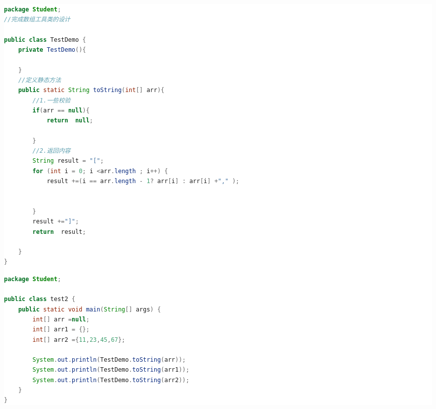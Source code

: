 ```java
package Student;
//完成数组工具类的设计

public class TestDemo {
    private TestDemo(){

    }
    //定义静态方法
    public static String toString(int[] arr){
        //1.一些校验
        if(arr == null){
            return  null;

        }
        //2.返回内容
        String result = "[";
        for (int i = 0; i <arr.length ; i++) {
            result +=(i == arr.length - 1? arr[i] : arr[i] +"," );


        }
        result +="]";
        return  result;

    }
}
```

```java
package Student;

public class test2 {
    public static void main(String[] args) {
        int[] arr =null;
        int[] arr1 = {};
        int[] arr2 ={11,23,45,67};

        System.out.println(TestDemo.toString(arr));
        System.out.println(TestDemo.toString(arr1));
        System.out.println(TestDemo.toString(arr2));
    }
}
```
